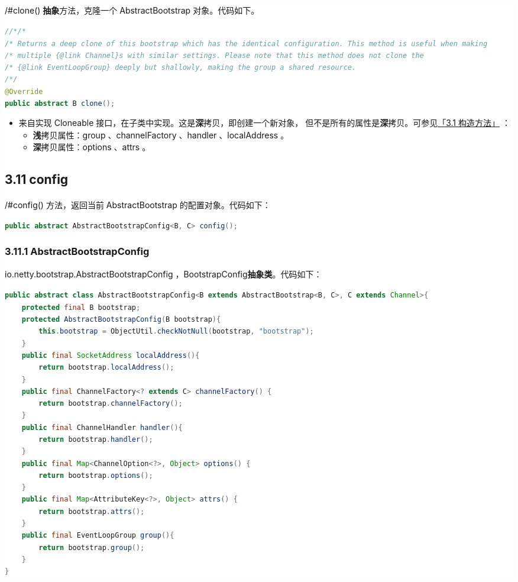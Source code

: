 /#clone() **抽象**方法，克隆一个 AbstractBootstrap 对象。代码如下。

```java
//*/*
/* Returns a deep clone of this bootstrap which has the identical configuration. This method is useful when making
/* multiple {@link Channel}s with similar settings. Please note that this method does not clone the
/* {@link EventLoopGroup} deeply but shallowly, making the group a shared resource.
/*/
@Override
public abstract B clone();
```

- 来自实现 Cloneable 接口，在子类中实现。这是**深**拷贝，即创建一个新对象，
  但不是所有的属性是**深**拷贝。可参见[「3.1 构造方法」]() ：
  - **浅**拷贝属性：group 、channelFactory 、handler 、localAddress 。
  - **深**拷贝属性：options 、attrs 。

## 3.11 config

/#config() 方法，返回当前 AbstractBootstrap 的配置对象。代码如下：

```java
public abstract AbstractBootstrapConfig<B, C> config();
```

### 3.11.1 AbstractBootstrapConfig

io.netty.bootstrap.AbstractBootstrapConfig ，BootstrapConfig**抽象类**。代码如下：

```java
public abstract class AbstractBootstrapConfig<B extends AbstractBootstrap<B, C>, C extends Channel>{
    protected final B bootstrap;
    protected AbstractBootstrapConfig(B bootstrap){
        this.bootstrap = ObjectUtil.checkNotNull(bootstrap, "bootstrap");
    }
    public final SocketAddress localAddress(){
        return bootstrap.localAddress();
    }
    public final ChannelFactory<? extends C> channelFactory() {
        return bootstrap.channelFactory();
    }
    public final ChannelHandler handler(){
        return bootstrap.handler();
    }
    public final Map<ChannelOption<?>, Object> options() {
        return bootstrap.options();
    }
    public final Map<AttributeKey<?>, Object> attrs() {
        return bootstrap.attrs();
    }
    public final EventLoopGroup group(){
        return bootstrap.group();
    }
}
```
